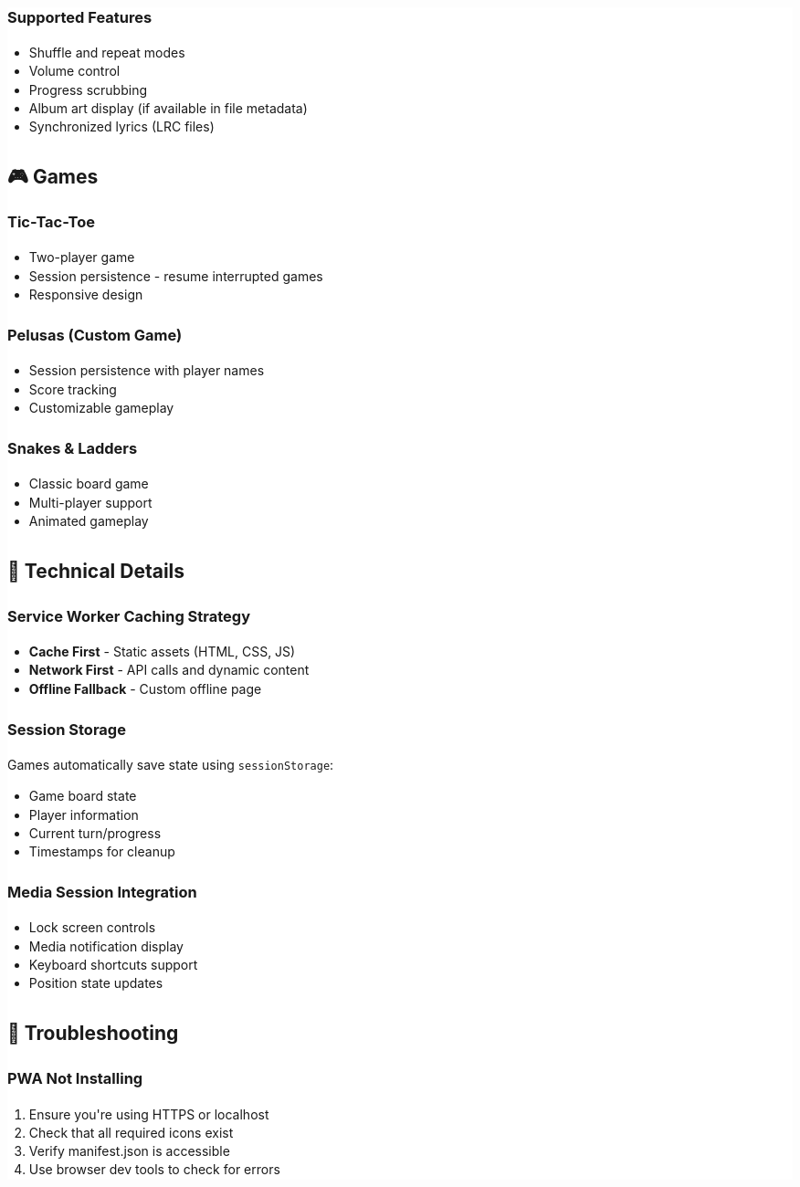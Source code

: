 ### Supported Features
- Shuffle and repeat modes
- Volume control
- Progress scrubbing
- Album art display (if available in file metadata)
- Synchronized lyrics (LRC files)

## 🎮 Games

### Tic-Tac-Toe
- Two-player game
- Session persistence - resume interrupted games
- Responsive design

### Pelusas (Custom Game)
- Session persistence with player names
- Score tracking
- Customizable gameplay

### Snakes & Ladders
- Classic board game
- Multi-player support
- Animated gameplay

## 🔧 Technical Details

### Service Worker Caching Strategy
- **Cache First** - Static assets (HTML, CSS, JS)
- **Network First** - API calls and dynamic content
- **Offline Fallback** - Custom offline page

### Session Storage
Games automatically save state using `sessionStorage`:
- Game board state
- Player information
- Current turn/progress
- Timestamps for cleanup

### Media Session Integration
- Lock screen controls
- Media notification display
- Keyboard shortcuts support
- Position state updates

## 🐛 Troubleshooting

### PWA Not Installing
1. Ensure you're using HTTPS or localhost
2. Check that all required icons exist
3. Verify manifest.json is accessible
4. Use browser dev tools to check for errors
